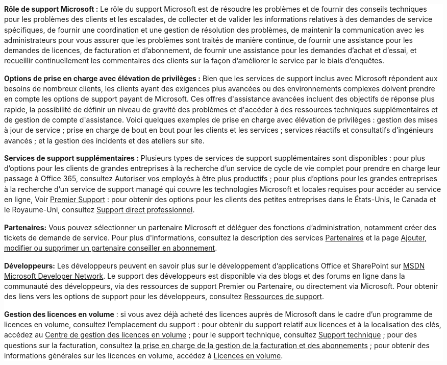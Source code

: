 **Rôle de support Microsoft :** Le rôle du support Microsoft est de résoudre les problèmes et de fournir des conseils techniques pour les problèmes des clients et les escalades, de collecter et de valider les informations relatives à des demandes de service spécifiques, de fournir une coordination et une gestion de résolution des problèmes, de maintenir la communication avec les administrateurs pour vous assurer que les problèmes sont traités de manière continue, de fournir une assistance pour les demandes de licences, de facturation et d’abonnement, de fournir une assistance pour les demandes d’achat et d’essai,  et recueillir continuellement les commentaires des clients sur la façon d’améliorer le service par le biais d’enquêtes.

**Options de prise en charge avec élévation de privilèges :** Bien que les services de support inclus avec Microsoft répondent aux besoins de nombreux clients, les clients ayant des exigences plus avancées ou des environnements complexes doivent prendre en compte les options de support payant de Microsoft. Ces offres d'assistance avancées incluent des objectifs de réponse plus rapide, la possibilité de définir un niveau de gravité des problèmes et d'accéder à des ressources techniques supplémentaires et de gestion de compte d'assistance. Voici quelques exemples de prise en charge avec élévation de privilèges : gestion des mises à jour de service ; prise en charge de bout en bout pour les clients et les services ; services réactifs et consultatifs d’ingénieurs avancés ; et la gestion des incidents et des ateliers sur site.

**Services de support supplémentaires :** Plusieurs types de services de support supplémentaires sont disponibles : pour plus d’options pour les clients de grandes entreprises à la recherche d’un service de cycle de vie complet pour prendre en charge leur passage à Office 365, consultez [Autoriser vos employés à être plus productifs](https://www.microsoft.com/en-us/microsoftservices/cloud-productivity.aspx) ; pour plus d’options pour les grandes entreprises à la recherche d’un service de support managé qui couvre les technologies Microsoft et locales requises pour accéder au service en ligne,  Voir [Premier Support](https://www.microsoft.com/enterprise/services/support) : pour obtenir des options pour les clients des petites entreprises dans le États-Unis, le Canada et le Royaume-Uni, consultez [Support direct professionnel](https://support.microsoft.com/help/4341255/support-for-business).

**Partenaires:** Vous pouvez sélectionner un partenaire Microsoft et déléguer des fonctions d’administration, notamment créer des tickets de demande de service. Pour plus d'informations, consultez la description des services [Partenaires](/office365/servicedescriptions/office-365-platform-service-description/partners) et la page [Ajouter, modifier ou supprimer un partenaire conseiller en abonnement](/office365/admin/misc/add-partner).

**Développeurs:** Les développeurs peuvent en savoir plus sur le développement d’applications Office et SharePoint sur [MSDN Microsoft Developer Network](https://developer.microsoft.com/office/docs). Le support des développeurs est disponible via des blogs et des forums en ligne dans la communauté des développeurs, via des ressources de support Premier ou Partenaire, ou directement via Microsoft. Pour obtenir des liens vers les options de support pour les développeurs, consultez [Ressources de support](https://developer.microsoft.com/office/docs).

**Gestion des licences en volume** : si vous avez déjà acheté des licences auprès de Microsoft dans le cadre d’un programme de licences en volume, consultez l’emplacement du support : pour obtenir du support relatif aux licences et à la localisation des clés, accédez au [Centre de gestion des licences en volume](https://www.microsoft.com/licensing/servicecenter/default.aspx) ; pour le support technique, consultez [Support technique](/office365/servicedescriptions/office-365-platform-service-description/support#technical-support) ; pour des questions sur la facturation, consultez [la prise en charge de la gestion de la facturation et des abonnements](/office365/servicedescriptions/office-365-platform-service-description/support#billing-and-subscription-management-support) ; pour obtenir des informations générales sur les licences en volume, accédez à [Licences en volume](https://www.microsoft.com/licensing/default).
